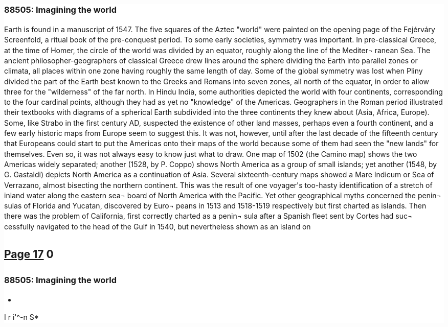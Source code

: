 ### 88505: Imagining the world
Earth is found in a manuscript of 1547. The five
squares of the Aztec "world" were painted on
the opening page of the Fejérváry Screenfold, a
ritual book of the pre-conquest period.
To some early societies, symmetry was
important. In pre-classical Greece, at the time of
Homer, the circle of the world was divided by
an equator, roughly along the line of the Mediter¬
ranean Sea. The ancient philosopher-geographers
of classical Greece drew lines around the sphere
dividing the Earth into parallel zones or climata,
all places within one zone having roughly the
same length of day. Some of the global symmetry
was lost when Pliny divided the part of the Earth
best known to the Greeks and Romans into seven
zones, all north of the equator, in order to allow
three for the "wilderness" of the far north.
In Hindu India, some authorities depicted the
world with four continents, corresponding to the
four cardinal points, although they had as yet no
"knowledge" of the Americas. Geographers in
the Roman period illustrated their textbooks with
diagrams of a spherical Earth subdivided into the
three continents they knew about (Asia, Africa,
Europe). Some, like Strabo in the first century
AD, suspected the existence of other land masses,
perhaps even a fourth continent, and a few early
historic maps from Europe seem to suggest this.
It was not, however, until after the last decade
of the fifteenth century that Europeans could
start to put the Americas onto their maps of the
world because some of them had seen the "new
lands" for themselves. Even so, it was not always
easy to know just what to draw. One map of 1502
(the Camino map) shows the two Americas
widely separated; another (1528, by P. Coppo)
shows North America as a group of small islands;
yet another (1548, by G. Gastaldi) depicts North
America as a continuation of Asia.
Several sixteenth-century maps showed a
Mare Indicum or Sea of Verrazano, almost
bisecting the northern continent. This was the
result of one voyager's too-hasty identification of
a stretch of inland water along the eastern sea¬
board of North America with the Pacific. Yet
other geographical myths concerned the penin¬
sulas of Florida and Yucatan, discovered by Euro¬
peans in 1513 and 1518-1519 respectively but first
charted as islands. Then there was the problem
of California, first correctly charted as a penin¬
sula after a Spanish fleet sent by Cortes had suc¬
cessfully navigated to the head of the Gulf in
1540, but nevertheless shown as an island on
## [Page 17](https://demo.humlab.umu.se/courier/088517engo.pdf#page=17) 0
### 88505: Imagining the world
-
I r
i'^-n
S*